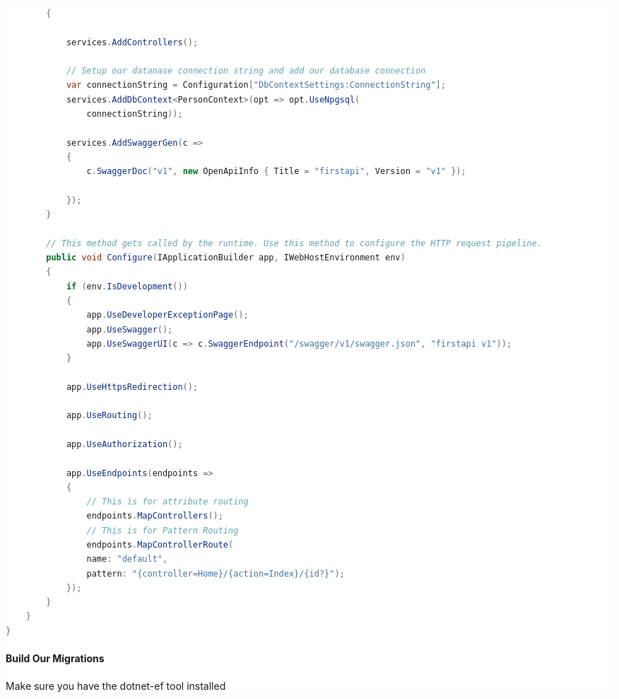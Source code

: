 ```cs
        {

            services.AddControllers();

            // Setup our datanase connection string and add our database connection
            var connectionString = Configuration["DbContextSettings:ConnectionString"];
            services.AddDbContext<PersonContext>(opt => opt.UseNpgsql(
                connectionString));

            services.AddSwaggerGen(c =>
            {
                c.SwaggerDoc("v1", new OpenApiInfo { Title = "firstapi", Version = "v1" });

            });
        }

        // This method gets called by the runtime. Use this method to configure the HTTP request pipeline.
        public void Configure(IApplicationBuilder app, IWebHostEnvironment env)
        {
            if (env.IsDevelopment())
            {
                app.UseDeveloperExceptionPage();
                app.UseSwagger();
                app.UseSwaggerUI(c => c.SwaggerEndpoint("/swagger/v1/swagger.json", "firstapi v1"));
            }

            app.UseHttpsRedirection();

            app.UseRouting();

            app.UseAuthorization();

            app.UseEndpoints(endpoints =>
            {
                // This is for attribute routing
                endpoints.MapControllers();
                // This is for Pattern Routing
                endpoints.MapControllerRoute(
                name: "default",
                pattern: "{controller=Home}/{action=Index}/{id?}");
            });
        }
    }
}
```

#### Build Our Migrations

Make sure you have the dotnet-ef tool installed
